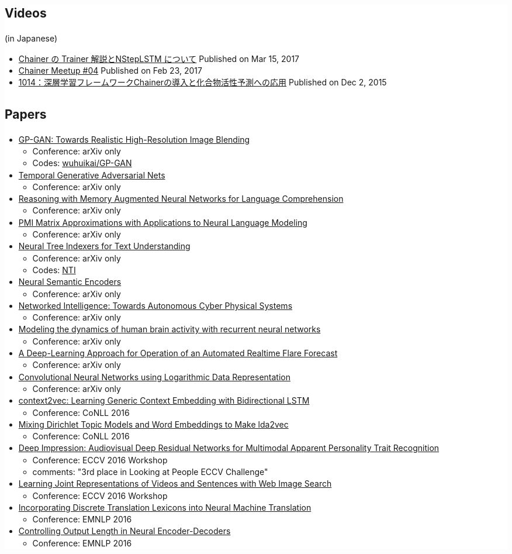 <a name="video" />

## Videos

(in Japanese)

* [Chainer の Trainer 解説とNStepLSTM について](https://www.youtube.com/watch?v=ok_bvPKAEaM) Published on Mar 15, 2017
* [Chainer Meetup #04](https://www.youtube.com/watch?v=Fq5ZQ1ccG38&t=6837s) Published on Feb 23, 2017
* [1014：深層学習フレームワークChainerの導入と化合物活性予測への応用](https://www.youtube.com/watch?v=lM76gLQag4I&t=1211s) Published on Dec 2, 2015

<a name="papers" />

## Papers

* [GP-GAN: Towards Realistic High-Resolution Image Blending](https://arxiv.org/abs/1703.07195) 
  * Conference: arXiv only 
  * Codes:  [wuhuikai/GP-GAN](https://github.com/wuhuikai/GP-GAN) 
* [Temporal Generative Adversarial Nets](https://arxiv.org/abs/1611.06624)
  * Conference: arXiv only 
* [Reasoning with Memory Augmented Neural Networks for Language Comprehension](https://arxiv.org/abs/1610.06454)
  * Conference: arXiv only 
* [PMI Matrix Approximations with Applications to Neural Language Modeling](https://arxiv.org/abs/1609.01235)
  * Conference: arXiv only 
* [Neural Tree Indexers for Text Understanding](https://arxiv.org/abs/1607.04492)
  * Conference: arXiv only 
  * Codes:  [NTI](https://bitbucket.org/tsendeemts/nti/src) 
* [Neural Semantic Encoders](https://arxiv.org/abs/1607.04315)
  * Conference: arXiv only 
* [Networked Intelligence: Towards Autonomous Cyber Physical Systems](https://arxiv.org/abs/1606.04087)
  * Conference: arXiv only 
* [Modeling the dynamics of human brain activity with recurrent neural networks](https://arxiv.org/abs/1606.03071)
  * Conference: arXiv only 
* [A Deep-Learning Approach for Operation of an Automated Realtime Flare Forecast](https://arxiv.org/abs/1606.01587)
  * Conference: arXiv only 
* [Convolutional Neural Networks using Logarithmic Data Representation](https://arxiv.org/abs/1603.01025)
  * Conference: arXiv only 
* [context2vec: Learning Generic Context Embedding with Bidirectional LSTM](http://u.cs.biu.ac.il/%7Emelamuo/publications/context2vec_conll16.pdf)
  * Conference: CoNLL 2016 
* [Mixing Dirichlet Topic Models and Word Embeddings to Make lda2vec](https://arxiv.org/abs/1605.02019)
  * Conference:  CoNLL 2016  
* [Deep Impression: Audiovisual Deep Residual Networks for Multimodal Apparent Personality Trait Recognition](https://arxiv.org/abs/1609.05119) 
  * Conference:  ECCV 2016 Workshop  
  * comments: "3rd place in Looking at People ECCV Challenge"
* [Learning Joint Representations of Videos and Sentences with Web Image Search](https://arxiv.org/abs/1608.02367)
  * Conference:  ECCV 2016 Workshop  
* [Incorporating Discrete Translation Lexicons into Neural Machine Translation](https://arxiv.org/abs/1606.02006)
  * Conference: EMNLP 2016 
* [Controlling Output Length in Neural Encoder-Decoders](https://arxiv.org/abs/1609.09552)
  * Conference: EMNLP 2016 